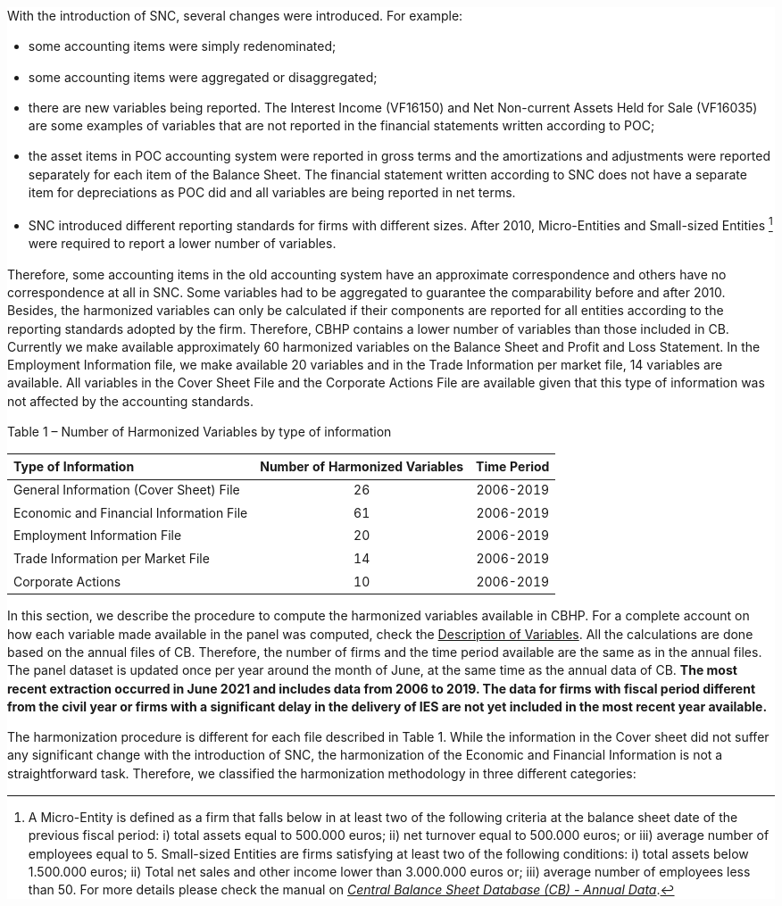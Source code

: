 With the introduction of SNC, several changes were introduced. For example:

- some accounting items were simply redenominated;

- some accounting items were aggregated or disaggregated;

- there are new variables being reported. The Interest Income (VF16150) and Net Non-current Assets Held for Sale (VF16035) are some examples of variables that are not reported in the financial statements written according to POC;

- the asset items in POC accounting system were reported in gross terms and the amortizations and adjustments were reported separately for each item of the Balance Sheet. The financial statement written according to SNC does not have a separate item for depreciations as POC did and all variables are being reported in net terms.

- SNC introduced different reporting standards for firms with different sizes. After 2010, Micro-Entities and Small-sized Entities [^4] were required to report a lower number of variables.

Therefore, some accounting items in the old accounting system have an approximate correspondence and others have no correspondence at all in SNC.
Some variables had to be aggregated to guarantee the comparability before and after 2010. Besides, the harmonized variables can only be calculated if their components are reported for all entities according to the reporting standards adopted by the firm. Therefore, CBHP contains a lower number of variables than those included in CB.
Currently we make available approximately 60 harmonized variables on the Balance Sheet and Profit and Loss Statement. In the Employment Information file, we make available 20 variables and in the Trade Information per market file, 14 variables are available. All variables in the Cover Sheet File and the Corporate Actions File are available given that this type of information was not affected by the accounting standards.

Table 1 – Number of Harmonized Variables by type of information

| Type of Information	| Number of Harmonized Variables |	Time Period |
| :----------- | :---: | :------: |
| General Information (Cover Sheet) File	| 26	| 2006-2019 |
| Economic and Financial Information File | 61 | 2006-2019 |
| Employment Information File | 20 | 2006-2019 |
| Trade Information per Market File | 14 | 2006-2019 |
| Corporate Actions | 10 | 2006-2019 |

In this section, we describe the procedure to compute the harmonized variables available in CBHP. For a complete account on how each variable made available in the panel was computed, check the [Description of Variables](#description-of-variables).
All the calculations are done based on the annual files of CB. Therefore, the number of firms and the time period available are the same as in the annual files. The panel dataset is updated once per year around the month of June, at the same time as the annual data of CB. **The most recent extraction occurred in June 2021 and includes data from 2006 to 2019. The data for firms with fiscal period different from the civil year or firms with a significant delay in the delivery of IES are not yet included in the most recent year available.**

The harmonization procedure is different for each file described in Table 1. While the information in the Cover sheet did not suffer any significant change with the introduction of SNC, the harmonization of the Economic and Financial Information is not a straightforward task. Therefore, we classified the harmonization methodology in three different categories:


[^36]: The data for firms with fiscal period different from the civil year or firms with a significant delay in the delivery of IES are not yet included in the most recent year available.
[^1]: For \'Corporate Actions\' data file, there may be multiple firm entries per year since the firm may be involved in more than one event for the same reference year.
[^2]: For more information, see the manual on the Annual Data of Central Balance Sheet Database.
[^3]: To see the labels in English type the following command line in Stata: 'label language en'.
[^4]: A Micro-Entity is defined as a firm that falls below in at least two of the following criteria at the balance sheet date of the previous fiscal period: i) total assets equal to 500.000 euros; ii) net turnover equal to 500.000 euros; or iii) average number of employees equal to 5. Small-sized Entities are firms satisfying at least two of the following conditions: i) total assets below 1.500.000 euros; ii) Total net sales and other income lower than 3.000.000 euros or; iii) average number of employees less than 50. For more details please check the manual on [*Central Balance Sheet Database (CB) - Annual Data*](../../CB/Jun2020/Pack_CB_Empresas_Jun18/manual_CB_Jun2020.html).
[^5]: The relative changes are defined as the difference between the value of the variable observed in year t minus the value observed in the previous year. Relative changes are computed with respect to the average of year t and t-1 and are measured in percentage.
[^6]: In 2010 some declarations were reported according to *Plano Oficial de Contas*. This situation occurs mostly for declarations sent in the cessation period and before or after the firms adopts a special fiscal period - a fiscal period different from the calendar year.
[^7]: With the introduction of SNC some components that were previously classified as fixed tangible assets were reallocated to intangible assets to accommodate international standards. An example is highway concessions which were considered as tangible assets in POC and were reclassified as intangible assets in SNC.
[^8]: This variable has no match in *Plano Oficial de Contas*.
[^9]: The item "Obtained interest and similar income" has no correspondence in the POC accounting system.
[^10]: Obtained interest and similar income has to be subtracted to Remaining Income to make it compatible with the POC formula.
[^11]: In SNC, some components of EBT are different from the ones used to compute EBIT.
[^12]: This variable is not computed using the total income and total expenses as given by D021 and D062, respectively. This formula corresponds to the difference between D020 - Total income and D061 - Total expenses.
[^13]: Indirect taxes (account 6812) and fees (account 6813) are reported separately in the *Sistema de Normalização Contabilística* (SNC, Accounting Standards System).
[^14]: Please note that the variable Number of Paid and Unpaid Employees is only reported in IES from 2006 onwards. Therefore, it is not possible to assess the effects of the corporate actions reported in 2006 on employment information (*efeitopessoal*). For this reason, the variable *efeitocontas* may also be understated in 2006.